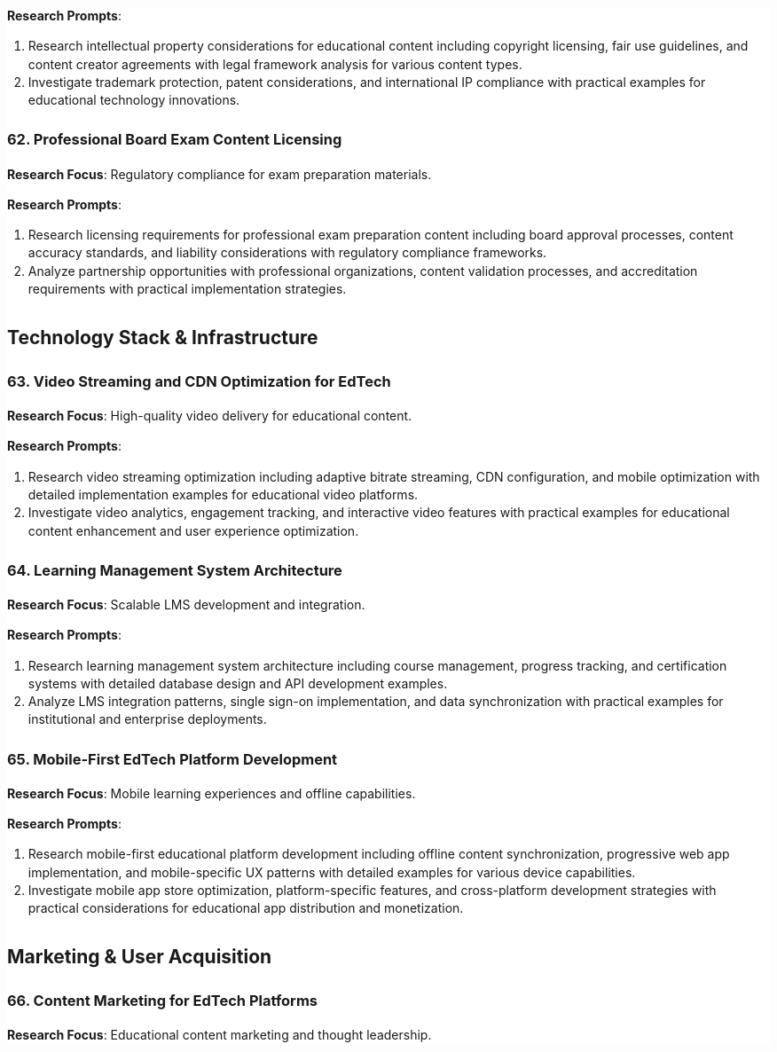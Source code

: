 **Research Prompts**:
1. Research intellectual property considerations for educational content including copyright licensing, fair use guidelines, and content creator agreements with legal framework analysis for various content types.
2. Investigate trademark protection, patent considerations, and international IP compliance with practical examples for educational technology innovations.

### 62. Professional Board Exam Content Licensing
**Research Focus**: Regulatory compliance for exam preparation materials.

**Research Prompts**:
1. Research licensing requirements for professional exam preparation content including board approval processes, content accuracy standards, and liability considerations with regulatory compliance frameworks.
2. Analyze partnership opportunities with professional organizations, content validation processes, and accreditation requirements with practical implementation strategies.

## Technology Stack & Infrastructure

### 63. Video Streaming and CDN Optimization for EdTech
**Research Focus**: High-quality video delivery for educational content.

**Research Prompts**:
1. Research video streaming optimization including adaptive bitrate streaming, CDN configuration, and mobile optimization with detailed implementation examples for educational video platforms.
2. Investigate video analytics, engagement tracking, and interactive video features with practical examples for educational content enhancement and user experience optimization.

### 64. Learning Management System Architecture
**Research Focus**: Scalable LMS development and integration.

**Research Prompts**:
1. Research learning management system architecture including course management, progress tracking, and certification systems with detailed database design and API development examples.
2. Analyze LMS integration patterns, single sign-on implementation, and data synchronization with practical examples for institutional and enterprise deployments.

### 65. Mobile-First EdTech Platform Development
**Research Focus**: Mobile learning experiences and offline capabilities.

**Research Prompts**:
1. Research mobile-first educational platform development including offline content synchronization, progressive web app implementation, and mobile-specific UX patterns with detailed examples for various device capabilities.
2. Investigate mobile app store optimization, platform-specific features, and cross-platform development strategies with practical considerations for educational app distribution and monetization.

## Marketing & User Acquisition

### 66. Content Marketing for EdTech Platforms
**Research Focus**: Educational content marketing and thought leadership.
